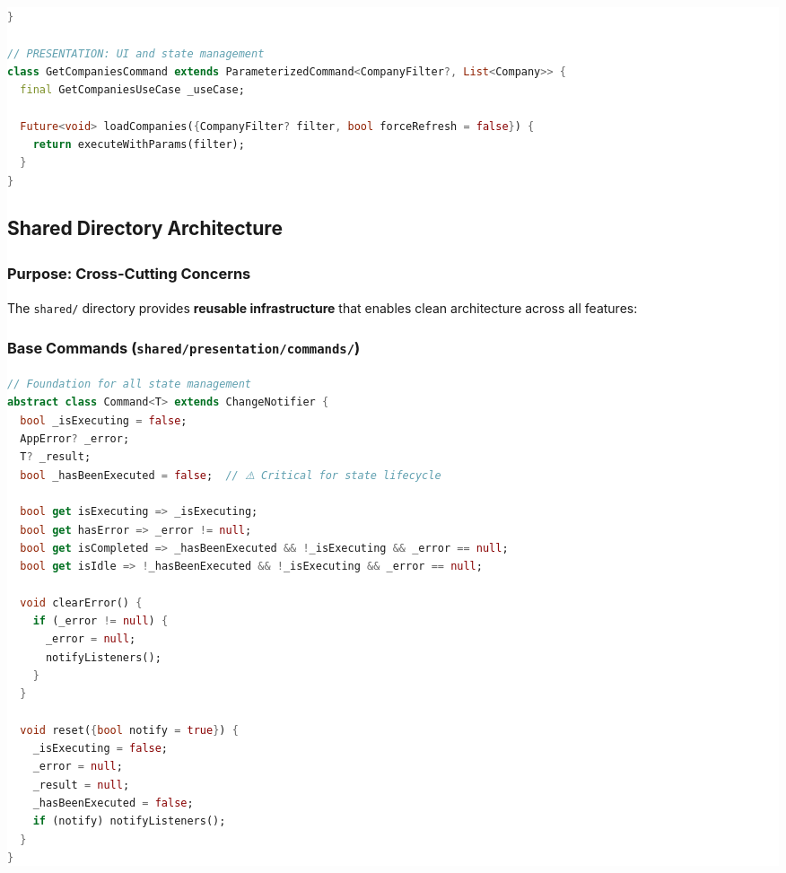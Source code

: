 ```dart
}

// PRESENTATION: UI and state management
class GetCompaniesCommand extends ParameterizedCommand<CompanyFilter?, List<Company>> {
  final GetCompaniesUseCase _useCase;
  
  Future<void> loadCompanies({CompanyFilter? filter, bool forceRefresh = false}) {
    return executeWithParams(filter);
  }
}
```

## Shared Directory Architecture

### Purpose: Cross-Cutting Concerns

The `shared/` directory provides **reusable infrastructure** that enables clean architecture across all features:

### Base Commands (`shared/presentation/commands/`)

```dart
// Foundation for all state management
abstract class Command<T> extends ChangeNotifier {
  bool _isExecuting = false;
  AppError? _error;
  T? _result;
  bool _hasBeenExecuted = false;  // ⚠️ Critical for state lifecycle
  
  bool get isExecuting => _isExecuting;
  bool get hasError => _error != null;
  bool get isCompleted => _hasBeenExecuted && !_isExecuting && _error == null;
  bool get isIdle => !_hasBeenExecuted && !_isExecuting && _error == null;
  
  void clearError() {
    if (_error != null) {
      _error = null;
      notifyListeners();
    }
  }
  
  void reset({bool notify = true}) {
    _isExecuting = false;
    _error = null;
    _result = null;
    _hasBeenExecuted = false;
    if (notify) notifyListeners();
  }
}
```
